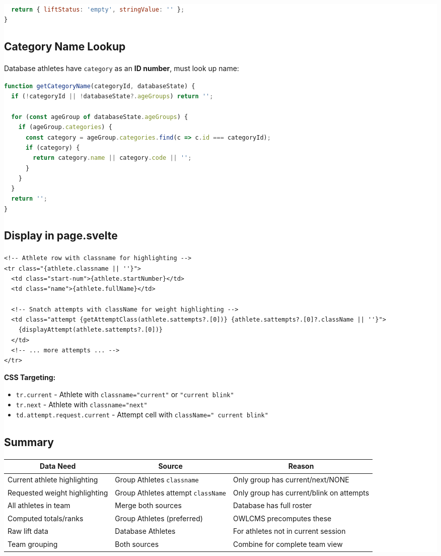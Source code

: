 ```javascript
  return { liftStatus: 'empty', stringValue: '' };
}
```

## Category Name Lookup

Database athletes have `category` as an **ID number**, must look up name:

```javascript
function getCategoryName(categoryId, databaseState) {
  if (!categoryId || !databaseState?.ageGroups) return '';
  
  for (const ageGroup of databaseState.ageGroups) {
    if (ageGroup.categories) {
      const category = ageGroup.categories.find(c => c.id === categoryId);
      if (category) {
        return category.name || category.code || '';
      }
    }
  }
  return '';
}
```

## Display in page.svelte

```svelte
<!-- Athlete row with classname for highlighting -->
<tr class="{athlete.classname || ''}">
  <td class="start-num">{athlete.startNumber}</td>
  <td class="name">{athlete.fullName}</td>
  
  <!-- Snatch attempts with className for weight highlighting -->
  <td class="attempt {getAttemptClass(athlete.sattempts?.[0])} {athlete.sattempts?.[0]?.className || ''}">
    {displayAttempt(athlete.sattempts?.[0])}
  </td>
  <!-- ... more attempts ... -->
</tr>
```

**CSS Targeting:**
- `tr.current` - Athlete with `classname="current"` or `"current blink"`
- `tr.next` - Athlete with `classname="next"`
- `td.attempt.request.current` - Attempt cell with `className=" current blink"`

## Summary

| Data Need | Source | Reason |
|-----------|--------|--------|
| Current athlete highlighting | Group Athletes `classname` | Only group has current/next/NONE |
| Requested weight highlighting | Group Athletes attempt `className` | Only group has current/blink on attempts |
| All athletes in team | Merge both sources | Database has full roster |
| Computed totals/ranks | Group Athletes (preferred) | OWLCMS precomputes these |
| Raw lift data | Database Athletes | For athletes not in current session |
| Team grouping | Both sources | Combine for complete team view |
